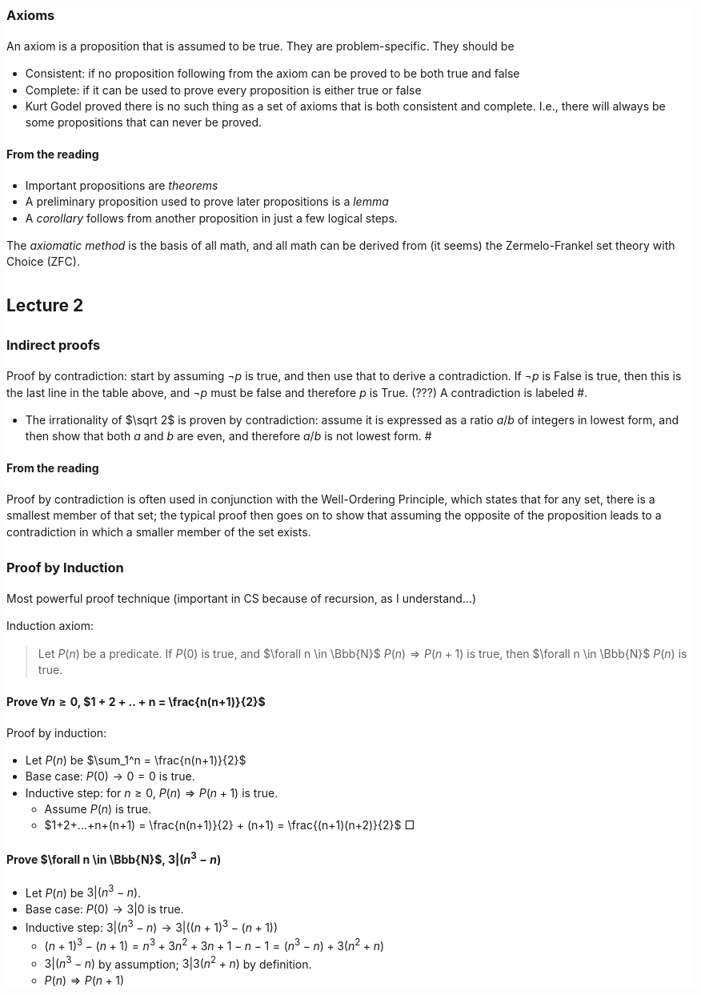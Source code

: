 ### Axioms
An axiom is a proposition that is assumed to be true. They are problem-specific. They should be
  * Consistent: if no proposition following from the axiom can be proved to be both true and false
  * Complete: if it can be used to prove every proposition is either true or false
  * Kurt Godel proved there is no such thing as a set of axioms that is both consistent and complete. I.e., there will always be some propositions that can never be proved.

#### From the reading
  * Important propositions are *theorems*
  * A preliminary proposition used to prove later propositions is a *lemma*
  * A *corollary* follows from another proposition in just a few logical steps.

The *axiomatic method* is the basis of all math, and all math can be derived from (it seems) the Zermelo-Frankel set theory with Choice (ZFC).

## Lecture 2

### Indirect proofs  
Proof by contradiction: start by assuming $\neg p$ is true, and then use that to derive a contradiction. If $\neg p$ is False is true, then this is the last line in the table above, and $\neg p$ must be false and therefore $p$ is True. (???) A contradiction is labeled $\#$.
  * The irrationality of $\sqrt 2$ is proven by contradiction: assume it is expressed as a ratio $a/b$ of integers in lowest form, and then show that both $a$ and $b$ are even, and therefore $a/b$ is not lowest form. $\#$

#### From the reading
Proof by contradiction is often used in conjunction with the Well-Ordering Principle, which states that for any set, there is a smallest member of that set; the typical proof then goes on to show that assuming the opposite of the proposition leads to a contradiction in which a smaller member of the set exists.

### Proof by Induction
Most powerful proof technique (important in CS because of recursion, as I understand...)

Induction axiom:
> Let $P(n)$ be a predicate. If $P(0)$ is true, and $\forall n \in \Bbb{N}$ $P(n) \Rightarrow P(n+1)$ is true, then $\forall n \in \Bbb{N}$ $P(n)$ is true.

#### Prove $\forall n \geq 0$, $1 + 2 + .. + n = \frac{n(n+1)}{2}$
Proof by induction:
  * Let $P(n)$ be $\sum_1^n = \frac{n(n+1)}{2}$
  * Base case: $P(0) \rightarrow 0 = 0$ is true.
  * Inductive step: for $n \geq 0$, $P(n) \Rightarrow P(n+1)$ is true.
    - Assume $P(n)$ is true.
    - $1+2+...+n+(n+1) = \frac{n(n+1)}{2} + (n+1) = \frac{(n+1)(n+2)}{2}$ $\Box$

#### Prove $\forall n \in \Bbb{N}$, $3 | (n^3 - n)$
  * Let $P(n)$ be $3|(n^3-n)$.
  * Base case: $P(0) \rightarrow 3|0$ is true.
  * Inductive step: $3|(n^3-n) \rightarrow 3|((n+1)^3 - (n+1))$
    - $(n+1)^3 - (n+1) = n^3 + 3n^2 + 3n + 1 - n - 1 = (n^3 - n) + 3(n^2 + n)$
    - $3 | (n^3 - n)$ by assumption; $3|3(n^2 + n)$ by definition.
    - $P(n) \Rightarrow P(n+1)$

